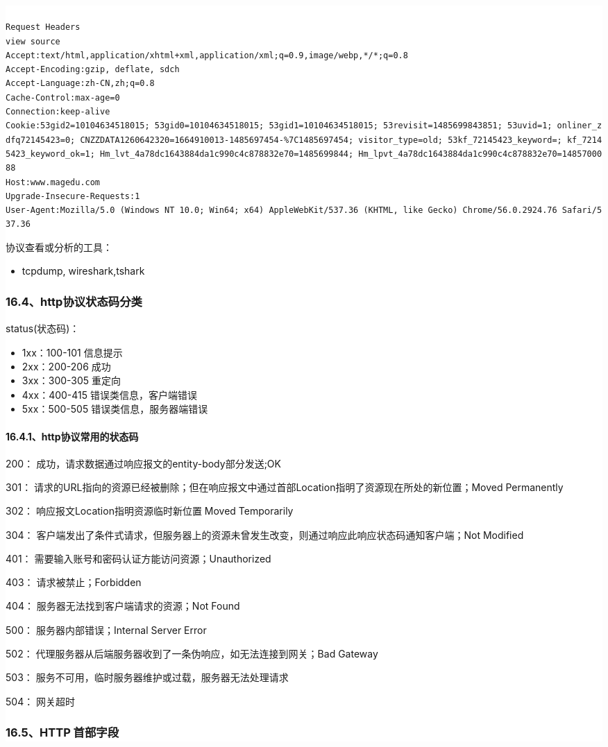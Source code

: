 ```

Request Headers
view source
Accept:text/html,application/xhtml+xml,application/xml;q=0.9,image/webp,*/*;q=0.8
Accept-Encoding:gzip, deflate, sdch
Accept-Language:zh-CN,zh;q=0.8
Cache-Control:max-age=0
Connection:keep-alive
Cookie:53gid2=10104634518015; 53gid0=10104634518015; 53gid1=10104634518015; 53revisit=1485699843851; 53uvid=1; onliner_zdfq72145423=0; CNZZDATA1260642320=1664910013-1485697454-%7C1485697454; visitor_type=old; 53kf_72145423_keyword=; kf_72145423_keyword_ok=1; Hm_lvt_4a78dc1643884da1c990c4c878832e70=1485699844; Hm_lpvt_4a78dc1643884da1c990c4c878832e70=1485700088
Host:www.magedu.com
Upgrade-Insecure-Requests:1
User-Agent:Mozilla/5.0 (Windows NT 10.0; Win64; x64) AppleWebKit/537.36 (KHTML, like Gecko) Chrome/56.0.2924.76 Safari/537.36
```

协议查看或分析的工具：

- tcpdump, wireshark,tshark

### 16.4、http协议状态码分类

status(状态码)：

- 1xx：100-101 信息提示
- 2xx：200-206 成功
- 3xx：300-305 重定向
- 4xx：400-415 错误类信息，客户端错误
- 5xx：500-505 错误类信息，服务器端错误

#### 16.4.1、http协议常用的状态码

200： 成功，请求数据通过响应报文的entity-body部分发送;OK

301： 请求的URL指向的资源已经被删除；但在响应报文中通过首部Location指明了资源现在所处的新位置；Moved Permanently

302： 响应报文Location指明资源临时新位置 Moved Temporarily

304： 客户端发出了条件式请求，但服务器上的资源未曾发生改变，则通过响应此响应状态码通知客户端；Not Modified

401： 需要输入账号和密码认证方能访问资源；Unauthorized

403： 请求被禁止；Forbidden

404： 服务器无法找到客户端请求的资源；Not Found

500： 服务器内部错误；Internal Server Error

502： 代理服务器从后端服务器收到了一条伪响应，如无法连接到网关；Bad Gateway

503： 服务不可用，临时服务器维护或过载，服务器无法处理请求

504： 网关超时

### 16.5、HTTP 首部字段
